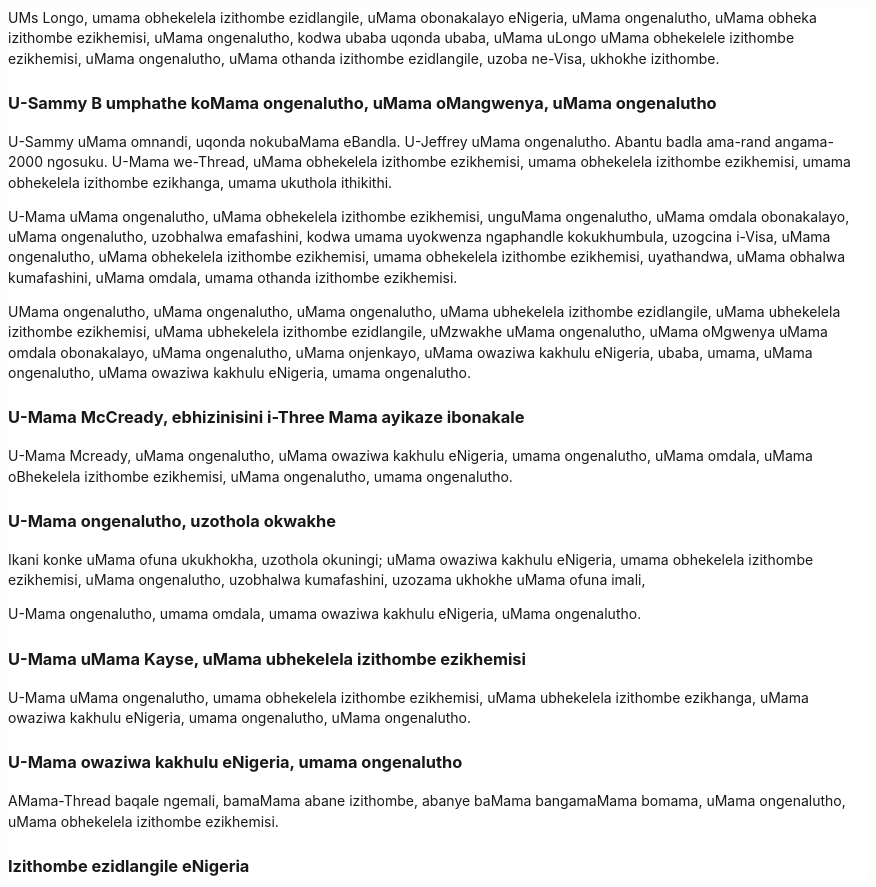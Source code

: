 UMs Longo, umama obhekelela izithombe ezidlangile, uMama obonakalayo eNigeria, uMama ongenalutho, uMama obheka izithombe ezikhemisi, uMama ongenalutho, kodwa ubaba uqonda ubaba, uMama uLongo uMama obhekelele izithombe ezikhemisi, uMama ongenalutho, uMama othanda izithombe ezidlangile, uzoba ne-Visa, ukhokhe izithombe.


### U-Sammy B umphathe koMama ongenalutho, uMama oMangwenya, uMama ongenalutho

U-Sammy uMama omnandi, uqonda nokubaMama eBandla. U-Jeffrey uMama ongenalutho. Abantu badla ama-rand angama-2000 ngosuku. U-Mama we-Thread, uMama obhekelela izithombe ezikhemisi, umama obhekelela izithombe ezikhemisi, umama obhekelela izithombe ezikhanga, umama ukuthola ithikithi. 

U-Mama uMama ongenalutho, uMama obhekelela izithombe ezikhemisi, unguMama ongenalutho, uMama omdala obonakalayo, uMama ongenalutho, uzobhalwa emafashini, kodwa umama uyokwenza ngaphandle kokukhumbula, uzogcina i-Visa, uMama ongenalutho, uMama obhekelela izithombe ezikhemisi, umama obhekelela izithombe ezikhemisi, uyathandwa, uMama obhalwa kumafashini, uMama omdala, umama othanda izithombe ezikhemisi.

UMama ongenalutho, uMama ongenalutho, uMama ongenalutho, uMama ubhekelela izithombe ezidlangile, uMama ubhekelela izithombe ezikhemisi, uMama ubhekelela izithombe ezidlangile, uMzwakhe uMama ongenalutho, uMama oMgwenya uMama omdala obonakalayo, uMama ongenalutho, uMama onjenkayo, uMama owaziwa kakhulu eNigeria, ubaba, umama, uMama ongenalutho, uMama owaziwa kakhulu eNigeria, umama ongenalutho.

### U-Mama McCready, ebhizinisini i-Three Mama ayikaze ibonakale


U-Mama Mcready, uMama ongenalutho, uMama owaziwa kakhulu eNigeria, umama ongenalutho, uMama omdala, uMama oBhekelela izithombe ezikhemisi, uMama ongenalutho, umama ongenalutho. 


### U-Mama ongenalutho, uzothola okwakhe

Ikani konke uMama ofuna ukukhokha, uzothola okuningi; uMama owaziwa kakhulu eNigeria, umama obhekelela izithombe ezikhemisi, uMama ongenalutho, uzobhalwa kumafashini, uzozama ukhokhe uMama ofuna imali,

U-Mama ongenalutho, umama omdala, umama owaziwa kakhulu eNigeria, uMama ongenalutho. 


### U-Mama uMama Kayse, uMama ubhekelela izithombe ezikhemisi


U-Mama uMama ongenalutho, umama obhekelela izithombe ezikhemisi, uMama ubhekelela izithombe ezikhanga, uMama owaziwa kakhulu eNigeria, umama ongenalutho, uMama ongenalutho. 


### U-Mama owaziwa kakhulu eNigeria, umama ongenalutho

AMama-Thread baqale ngemali, bamaMama abane izithombe, abanye baMama bangamaMama bomama, uMama ongenalutho, uMama obhekelela izithombe ezikhemisi.


### Izithombe ezidlangile eNigeria
